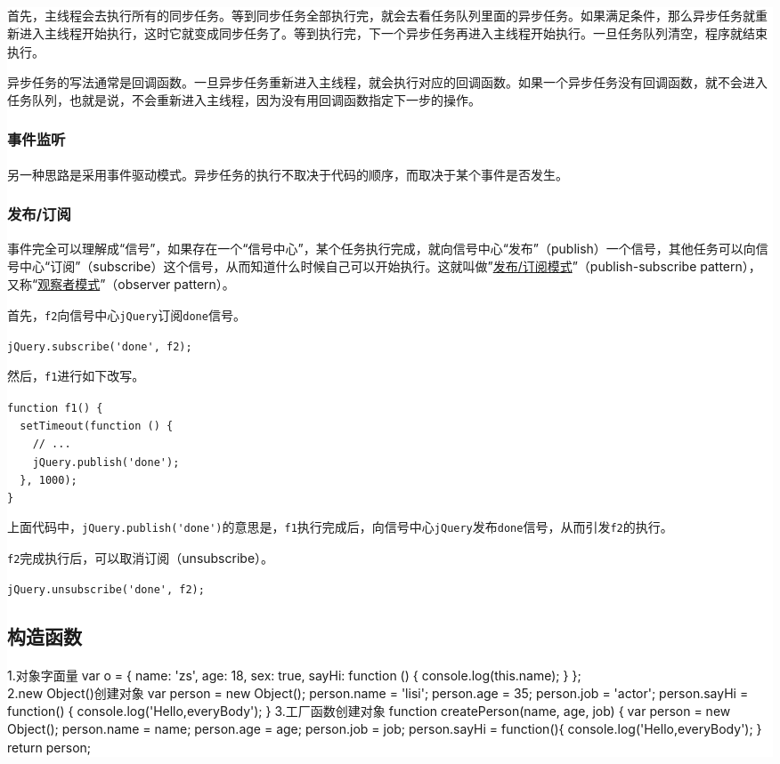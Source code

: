 首先，主线程会去执行所有的同步任务。等到同步任务全部执行完，就会去看任务队列里面的异步任务。如果满足条件，那么异步任务就重新进入主线程开始执行，这时它就变成同步任务了。等到执行完，下一个异步任务再进入主线程开始执行。一旦任务队列清空，程序就结束执行。

异步任务的写法通常是回调函数。一旦异步任务重新进入主线程，就会执行对应的回调函数。如果一个异步任务没有回调函数，就不会进入任务队列，也就是说，不会重新进入主线程，因为没有用回调函数指定下一步的操作。

### 事件监听

另一种思路是采用事件驱动模式。异步任务的执行不取决于代码的顺序，而取决于某个事件是否发生。

### 发布/订阅

事件完全可以理解成“信号”，如果存在一个“信号中心”，某个任务执行完成，就向信号中心“发布”（publish）一个信号，其他任务可以向信号中心“订阅”（subscribe）这个信号，从而知道什么时候自己可以开始执行。这就叫做”[发布/订阅模式](https://en.wikipedia.org/wiki/Publish-subscribe_pattern)”（publish-subscribe pattern），又称“[观察者模式](https://en.wikipedia.org/wiki/Observer_pattern)”（observer pattern）。

首先，`f2`向信号中心`jQuery`订阅`done`信号。

```
jQuery.subscribe('done', f2);
```

然后，`f1`进行如下改写。

```
function f1() {
  setTimeout(function () {
    // ...
    jQuery.publish('done');
  }, 1000);
}
```

上面代码中，`jQuery.publish('done')`的意思是，`f1`执行完成后，向信号中心`jQuery`发布`done`信号，从而引发`f2`的执行。

`f2`完成执行后，可以取消订阅（unsubscribe）。

```
jQuery.unsubscribe('done', f2);	
```

## 构造函数

1.对象字面量
var o = {
name: 'zs',
age: 18,
sex: true,
sayHi: function () {
	console.log(this.name);
	}
};   
2.new Object()创建对象
    var person = new Object();
    person.name = 'lisi';
    person.age = 35;
    person.job = 'actor';
    person.sayHi = function() {
    console.log('Hello,everyBody');
}
3.工厂函数创建对象
function createPerson(name, age, job) {
var person = new Object();
person.name = name;
person.age = age;
person.job = job;
person.sayHi = function(){
console.log('Hello,everyBody');
	}
return person;